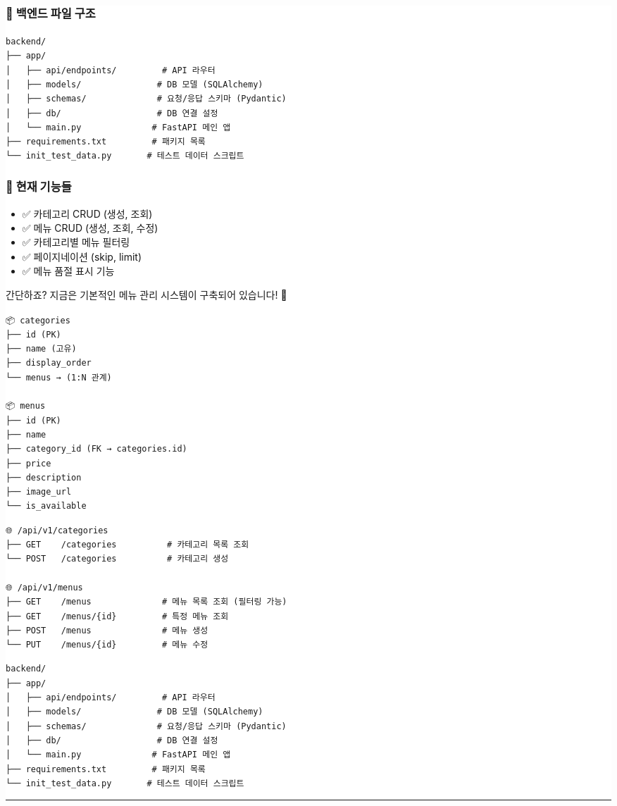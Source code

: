 ### 📁 **백엔드 파일 구조**

```
backend/
├── app/
│   ├── api/endpoints/         # API 라우터
│   ├── models/               # DB 모델 (SQLAlchemy)
│   ├── schemas/              # 요청/응답 스키마 (Pydantic)
│   ├── db/                   # DB 연결 설정
│   └── main.py              # FastAPI 메인 앱
├── requirements.txt         # 패키지 목록
└── init_test_data.py       # 테스트 데이터 스크립트
```

### 🎯 **현재 기능들**

- ✅ 카테고리 CRUD (생성, 조회)
- ✅ 메뉴 CRUD (생성, 조회, 수정)  
- ✅ 카테고리별 메뉴 필터링
- ✅ 페이지네이션 (skip, limit)
- ✅ 메뉴 품절 표시 기능

간단하죠? 지금은 기본적인 메뉴 관리 시스템이 구축되어 있습니다! 🚀

```plaintext
📦 categories
├── id (PK)
├── name (고유)
├── display_order
└── menus → (1:N 관계)

📦 menus  
├── id (PK)
├── name
├── category_id (FK → categories.id)
├── price
├── description
├── image_url
└── is_available
```

```plaintext
🌐 /api/v1/categories
├── GET    /categories          # 카테고리 목록 조회
└── POST   /categories          # 카테고리 생성

🌐 /api/v1/menus
├── GET    /menus              # 메뉴 목록 조회 (필터링 가능)
├── GET    /menus/{id}         # 특정 메뉴 조회
├── POST   /menus              # 메뉴 생성
└── PUT    /menus/{id}         # 메뉴 수정
```

```plaintext
backend/
├── app/
│   ├── api/endpoints/         # API 라우터
│   ├── models/               # DB 모델 (SQLAlchemy)
│   ├── schemas/              # 요청/응답 스키마 (Pydantic)
│   ├── db/                   # DB 연결 설정
│   └── main.py              # FastAPI 메인 앱
├── requirements.txt         # 패키지 목록
└── init_test_data.py       # 테스트 데이터 스크립트
```

---